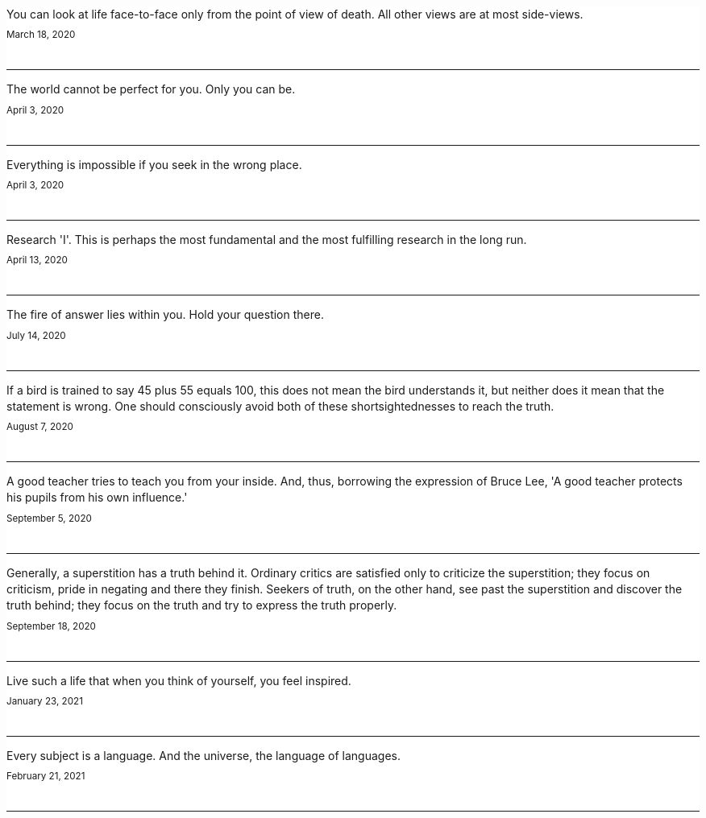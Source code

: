 <tr><td>
<bq>You can look at life face-to-face only from the point of view of death. All other views are at most side-views.<br>
<sub>March 18, 2020</sub><br><br><hr></bq>
</td></tr>

<tr><td>
<bq>The world cannot be perfect for you. Only you can be.<br>
<sub>April 3, 2020</sub><br><br><hr></bq>
</td></tr>

<tr><td>
<bq>Everything is impossible if you seek in the wrong place.<br>
<sub>April 3, 2020</sub><br><br><hr></bq>
</td></tr>

<tr><td>
<bq>Research 'I'. This is perhaps the most fundamental and the most fulfilling research in the long run.<br>
<sub>April 13, 2020</sub><br><br><hr></bq>
</td></tr>

<tr><td>
<bq>The fire of answer lies within you. Hold your question there.<br>
<sub>July 14, 2020</sub><br><br><hr></bq>
</td></tr>

<tr><td>
<bq>If a bird is trained to say 45 plus 55 equals 100, this does not mean the bird understands it, but neither does it mean that the statement is wrong. One should consciously avoid both of these  shortsightednesses to reach the truth.<br>
<sub>August 7, 2020</sub><br><br><hr></bq>
</td></tr>

<tr><td>
<bq>A good teacher tries to teach you from your inside. And, thus, borrowing the expression of Bruce Lee, 'A good teacher protects his pupils from his own influence.'<br>
<sub>September 5, 2020</sub><br><br><hr></bq>
</td></tr>

<tr><td>
<bq>Generally, a superstition has a truth behind it. Ordinary critics are satisfied only to criticize the superstition; they focus on criticism, pride in negating and there they finish. Seekers of truth, on the other hand, see past the superstition and discover the truth behind; they focus on the truth and try to express the truth properly.<br>
<sub>September 18, 2020</sub><br><br><hr></bq>
</td></tr>

<tr><td>
<bq>Live such a life that when you think of yourself, you feel inspired.<br>
<sub>January 23, 2021</sub><br><br><hr></bq>
</td></tr>

<tr><td>
<bq>Every subject is a language. And the universe, the language of languages.<br>
<sub>February 21, 2021</sub><br><br><hr></bq>
</td></tr>
